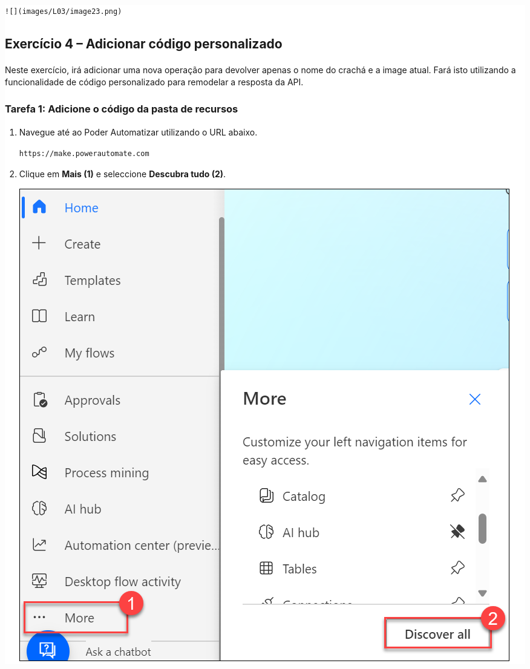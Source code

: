     ![](images/L03/image23.png)

## Exercício 4 – Adicionar código personalizado

Neste exercício, irá adicionar uma nova operação para devolver apenas o nome do crachá e a image atual.
Fará isto utilizando a funcionalidade de código personalizado para remodelar a resposta da API.

### Tarefa 1: Adicione o código da pasta de recursos

1. Navegue até ao Poder Automatizar utilizando o URL abaixo.

    ```
    https://make.powerautomate.com
    ```

2. Clique em **Mais (1)** e seleccione **Descubra tudo (2)**.

    ![](images/L03/L03-connectormore.png)
